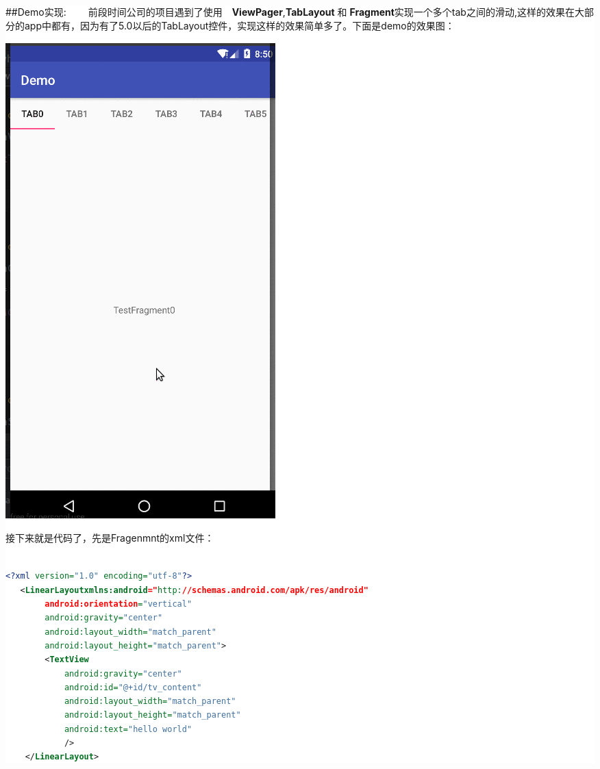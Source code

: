 ##Demo实现:
　　前段时间公司的项目遇到了使用　**ViewPager**,**TabLayout** 和 **Fragment**实现一个多个tab之间的滑动,这样的效果在大部分的app中都有，因为有了5.0以后的TabLayout控件，实现这样的效果简单多了。下面是demo的效果图：

![](https://github.com/whyrookie/android_dev_skills/blob/master/images/564843735-587990a40a4ab_articlex.gif)

接下来就是代码了，先是Fragenmnt的xml文件：

```xml

<?xml version="1.0" encoding="utf-8"?>
   <LinearLayoutxmlns:android="http://schemas.android.com/apk/res/android"
        android:orientation="vertical"
        android:gravity="center"
        android:layout_width="match_parent"
        android:layout_height="match_parent">
        <TextView
            android:gravity="center"
            android:id="@+id/tv_content"
            android:layout_width="match_parent"
            android:layout_height="match_parent"
            android:text="hello world"
            />
    </LinearLayout>
```
